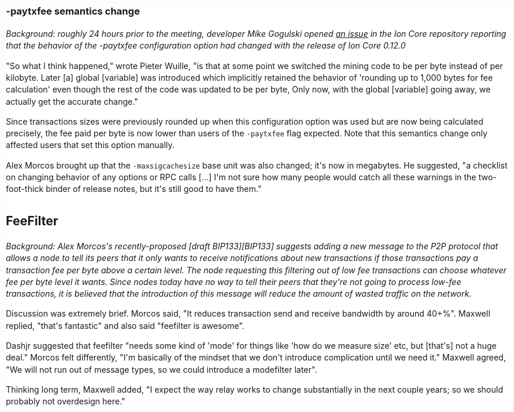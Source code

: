 ### -paytxfee semantics change

*Background: roughly 24 hours prior to the meeting, developer Mike
Gogulski opened [an
issue](https://github.com/cevap/ion/issues/7633) in the
Ion Core repository reporting that the behavior of the
-paytxfee configuration option had changed with the release of
Ion Core 0.12.0*

"So what I think happened," wrote Pieter Wuille, "is that at some point
we switched the mining code to be per byte instead of per kilobyte.
Later [a] global [variable] was introduced which implicitly retained the
behavior of 'rounding up to 1,000 bytes for fee calculation' even though
the rest of the code was updated to be per byte, Only now, with the
global [variable] going away, we actually get the accurate change."

Since transactions sizes were previously rounded up when this
configuration option was used but are now being calculated precisely,
the fee paid per byte is now lower than users of the `-paytxfee` flag
expected.  Note that this semantics change only affected users that set
this option manually.

Alex Morcos brought up that the `-maxsigcachesize` base unit was also
changed; it's now in megabytes.  He suggested, "a checklist on changing
behavior of any options or RPC calls [...] I'm not sure how many people
would catch all these warnings in the two-foot-thick binder of release
notes, but it's still good to have them."

## FeeFilter

*Background: Alex Morcos's recently-proposed [draft BIP133][BIP133] suggests
adding a new message to the P2P protocol that allows a node to tell its
peers that it only wants to receive notifications about new transactions
if those transactions pay a transaction fee per byte above a certain
level. The node requesting this filtering out of low fee transactions
can choose whatever fee per byte level it wants. Since nodes today have
no way to tell their peers that they're not going to process low-fee
transactions, it is believed that the introduction of this message will
reduce the amount of wasted traffic on the network.*

Discussion was extremely brief. Morcos said, "It reduces
transaction send and receive bandwidth by around 40+%".  Maxwell
replied, "that's fantastic" and also said "feefilter is awesome".

Dashjr suggested that feefilter "needs some kind of 'mode' for things
like 'how do we measure size' etc, but [that's] not a huge deal."
Morcos felt differently, "I'm basically of the mindset that we don't
introduce complication until we need it."  Maxwell agreed, "We will not
run out of message types, so we could introduce a modefilter later".

Thinking long term, Maxwell added, "I expect the way relay works to
change substantially in the next couple years; so we should probably not
overdesign here."


[#7575]: https://github.com/cevap/ion/pull/7575
[#7594]: https://github.com/cevap/ion/pull/7594
[#7598]: https://github.com/cevap/ion/pull/7598
[#7600]: https://github.com/cevap/ion/pull/7600